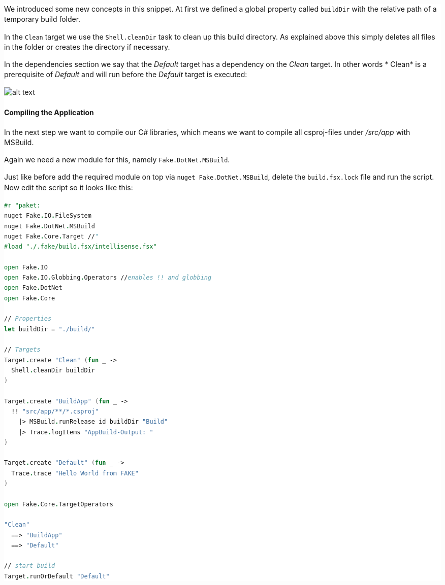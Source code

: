 We introduced some new concepts in this snippet. At first we defined a global property called `buildDir` with the
relative path of a temporary build folder.

In the `Clean` target we use the `Shell.cleanDir` task to clean up this build directory. As explained above this simply
deletes all files in the folder or creates the directory if necessary.

In the dependencies section we say that the *Default* target has a dependency on the *Clean* target. In other words *
Clean* is a prerequisite of *Default* and will run before the *Default* target is executed:

![alt text]({{root}}content/img/gettingstarted/afterclean.png "We introduced a Clean target")

#### Compiling the Application

In the next step we want to compile our C# libraries, which means we want to compile all csproj-files under */src/app*
with MSBuild.

Again we need a new module for this, namely `Fake.DotNet.MSBuild`.

Just like before add the required module on top via `nuget Fake.DotNet.MSBuild`, delete the `build.fsx.lock` file and
run the script.
Now edit the script so it looks like this:

```fsharp
#r "paket:
nuget Fake.IO.FileSystem
nuget Fake.DotNet.MSBuild
nuget Fake.Core.Target //"
#load "./.fake/build.fsx/intellisense.fsx"

open Fake.IO
open Fake.IO.Globbing.Operators //enables !! and globbing
open Fake.DotNet
open Fake.Core

// Properties
let buildDir = "./build/"

// Targets
Target.create "Clean" (fun _ ->
  Shell.cleanDir buildDir
)

Target.create "BuildApp" (fun _ ->
  !! "src/app/**/*.csproj"
    |> MSBuild.runRelease id buildDir "Build"
    |> Trace.logItems "AppBuild-Output: "
)

Target.create "Default" (fun _ ->
  Trace.trace "Hello World from FAKE"
)

open Fake.Core.TargetOperators

"Clean"
  ==> "BuildApp"
  ==> "Default"

// start build
Target.runOrDefault "Default"
```
